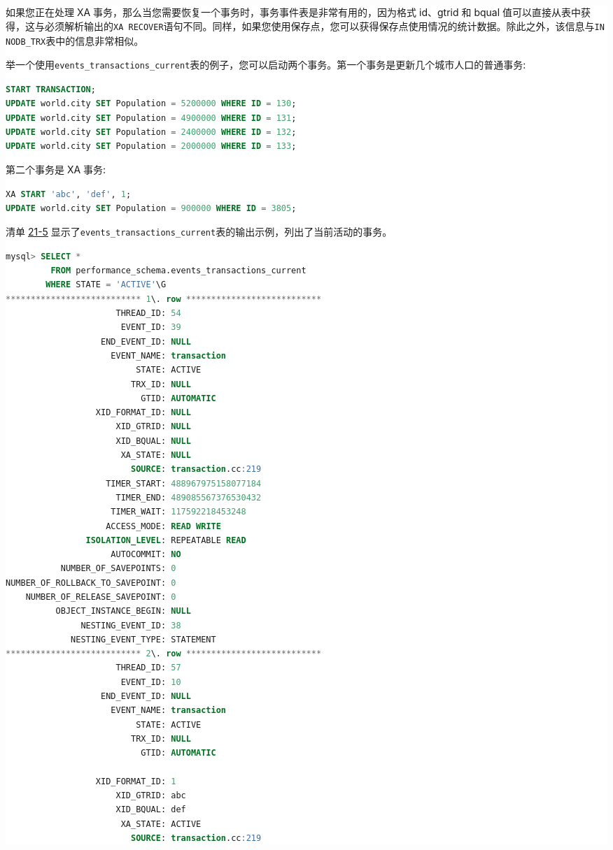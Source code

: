 如果您正在处理 XA 事务，那么当您需要恢复一个事务时，事务事件表是非常有用的，因为格式 id、gtrid 和 bqual 值可以直接从表中获得，这与必须解析输出的`XA RECOVER`语句不同。同样，如果您使用保存点，您可以获得保存点使用情况的统计数据。除此之外，该信息与`INNODB_TRX`表中的信息非常相似。

举一个使用`events_transactions_current`表的例子，您可以启动两个事务。第一个事务是更新几个城市人口的普通事务:

```sql
START TRANSACTION;
UPDATE world.city SET Population = 5200000 WHERE ID = 130;
UPDATE world.city SET Population = 4900000 WHERE ID = 131;
UPDATE world.city SET Population = 2400000 WHERE ID = 132;
UPDATE world.city SET Population = 2000000 WHERE ID = 133;

```

第二个事务是 XA 事务:

```sql
XA START 'abc', 'def', 1;
UPDATE world.city SET Population = 900000 WHERE ID = 3805;

```

清单 [21-5](#PC10) 显示了`events_transactions_current`表的输出示例，列出了当前活动的事务。

```sql
mysql> SELECT *
         FROM performance_schema.events_transactions_current
        WHERE STATE = 'ACTIVE'\G
*************************** 1\. row ***************************
                      THREAD_ID: 54
                       EVENT_ID: 39
                   END_EVENT_ID: NULL
                     EVENT_NAME: transaction
                          STATE: ACTIVE
                         TRX_ID: NULL
                           GTID: AUTOMATIC
                  XID_FORMAT_ID: NULL
                      XID_GTRID: NULL
                      XID_BQUAL: NULL
                       XA_STATE: NULL
                         SOURCE: transaction.cc:219
                    TIMER_START: 488967975158077184
                      TIMER_END: 489085567376530432
                     TIMER_WAIT: 117592218453248
                    ACCESS_MODE: READ WRITE
                ISOLATION_LEVEL: REPEATABLE READ
                     AUTOCOMMIT: NO
           NUMBER_OF_SAVEPOINTS: 0
NUMBER_OF_ROLLBACK_TO_SAVEPOINT: 0
    NUMBER_OF_RELEASE_SAVEPOINT: 0
          OBJECT_INSTANCE_BEGIN: NULL
               NESTING_EVENT_ID: 38
             NESTING_EVENT_TYPE: STATEMENT
*************************** 2\. row ***************************
                      THREAD_ID: 57
                       EVENT_ID: 10
                   END_EVENT_ID: NULL
                     EVENT_NAME: transaction
                          STATE: ACTIVE
                         TRX_ID: NULL
                           GTID: AUTOMATIC

                  XID_FORMAT_ID: 1
                      XID_GTRID: abc
                      XID_BQUAL: def
                       XA_STATE: ACTIVE
                         SOURCE: transaction.cc:219
```